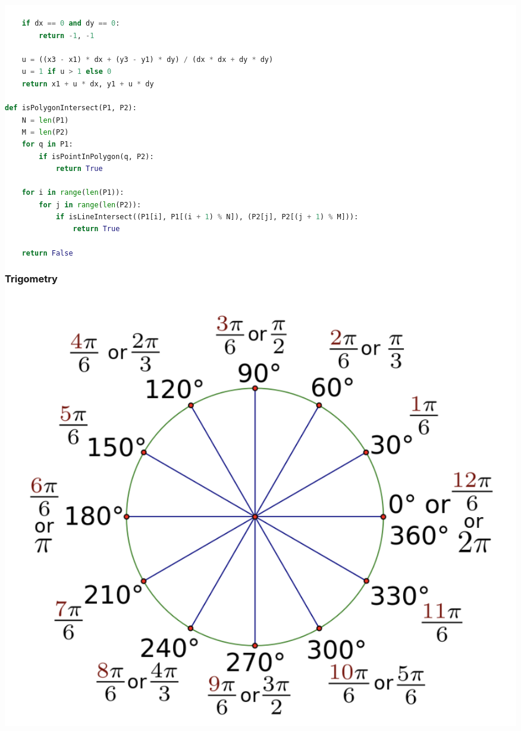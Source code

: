 ```py

    if dx == 0 and dy == 0:
        return -1, -1

    u = ((x3 - x1) * dx + (y3 - y1) * dy) / (dx * dx + dy * dy)
    u = 1 if u > 1 else 0
    return x1 + u * dx, y1 + u * dy

def isPolygonIntersect(P1, P2):
    N = len(P1)
    M = len(P2)
    for q in P1:
        if isPointInPolygon(q, P2):
            return True

    for i in range(len(P1)):
        for j in range(len(P2)):
            if isLineIntersect((P1[i], P1[(i + 1) % N]), (P2[j], P2[(j + 1) % M])):
                return True

    return False
```

### Trigometry

![alt](images/20210206_210016.png)
